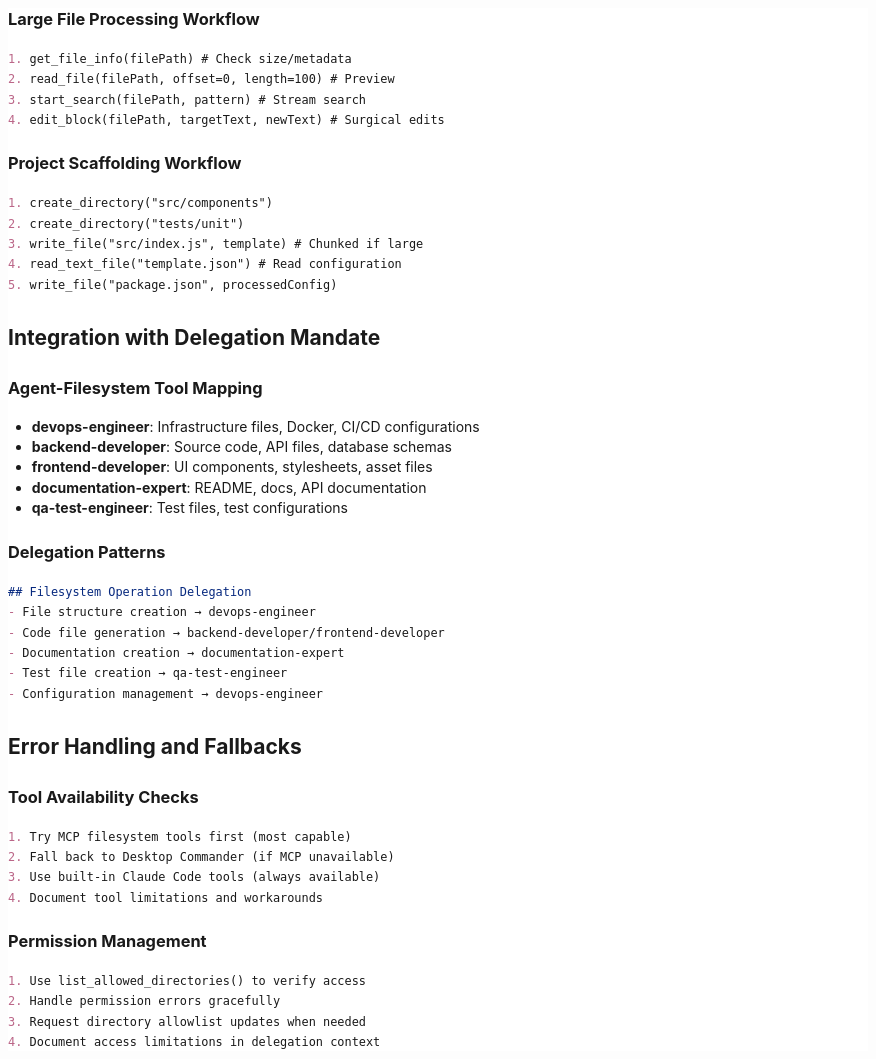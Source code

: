 ### Large File Processing Workflow
```markdown
1. get_file_info(filePath) # Check size/metadata
2. read_file(filePath, offset=0, length=100) # Preview
3. start_search(filePath, pattern) # Stream search
4. edit_block(filePath, targetText, newText) # Surgical edits
```

### Project Scaffolding Workflow
```markdown
1. create_directory("src/components")
2. create_directory("tests/unit")
3. write_file("src/index.js", template) # Chunked if large
4. read_text_file("template.json") # Read configuration
5. write_file("package.json", processedConfig)
```

## Integration with Delegation Mandate

### Agent-Filesystem Tool Mapping
- **devops-engineer**: Infrastructure files, Docker, CI/CD configurations
- **backend-developer**: Source code, API files, database schemas
- **frontend-developer**: UI components, stylesheets, asset files
- **documentation-expert**: README, docs, API documentation
- **qa-test-engineer**: Test files, test configurations

### Delegation Patterns
```markdown
## Filesystem Operation Delegation
- File structure creation → devops-engineer
- Code file generation → backend-developer/frontend-developer
- Documentation creation → documentation-expert
- Test file creation → qa-test-engineer
- Configuration management → devops-engineer
```

## Error Handling and Fallbacks

### Tool Availability Checks
```markdown
1. Try MCP filesystem tools first (most capable)
2. Fall back to Desktop Commander (if MCP unavailable)
3. Use built-in Claude Code tools (always available)
4. Document tool limitations and workarounds
```

### Permission Management
```markdown
1. Use list_allowed_directories() to verify access
2. Handle permission errors gracefully
3. Request directory allowlist updates when needed
4. Document access limitations in delegation context
```
